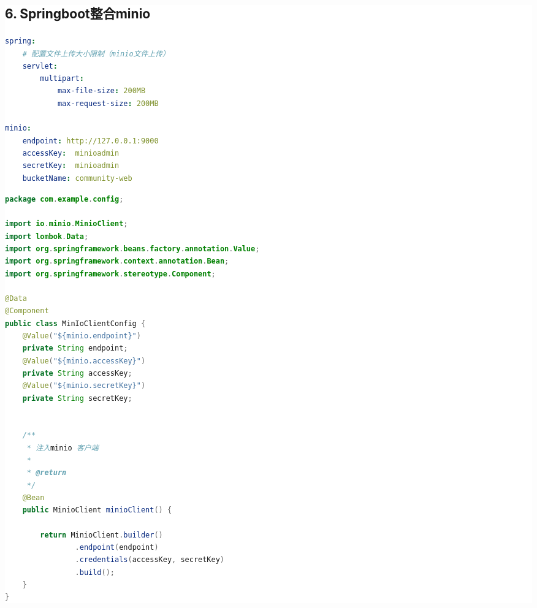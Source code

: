 ## 6. Springboot整合minio
```yml
spring:
	# 配置文件上传大小限制（minio文件上传）
	servlet:
		multipart:
			max-file-size: 200MB
			max-request-size: 200MB

minio:
	endpoint: http://127.0.0.1:9000
	accessKey:  minioadmin
	secretKey:  minioadmin
	bucketName: community-web
```

```java
package com.example.config;

import io.minio.MinioClient;
import lombok.Data;
import org.springframework.beans.factory.annotation.Value;
import org.springframework.context.annotation.Bean;
import org.springframework.stereotype.Component;

@Data
@Component
public class MinIoClientConfig {
    @Value("${minio.endpoint}")
    private String endpoint;
    @Value("${minio.accessKey}")
    private String accessKey;
    @Value("${minio.secretKey}")
    private String secretKey;


    /**
     * 注入minio 客户端
     *
     * @return
     */
    @Bean
    public MinioClient minioClient() {

        return MinioClient.builder()
                .endpoint(endpoint)
                .credentials(accessKey, secretKey)
                .build();
    }
}
```
